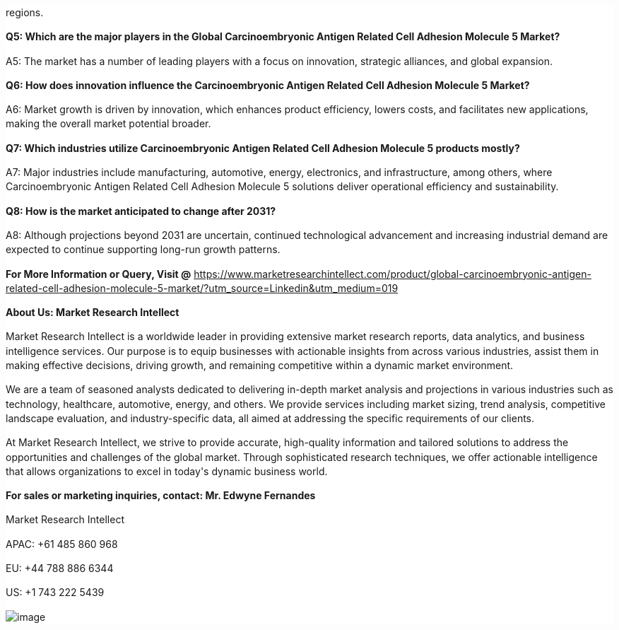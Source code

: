 regions.</p><p><strong>Q5: Which are the major players in the Global Carcinoembryonic Antigen Related Cell Adhesion Molecule 5 Market?</strong></p><p>A5: The market has a number of leading players with a focus on innovation, strategic alliances, and global expansion.&nbsp;</p><p><strong>Q6: How does innovation influence the Carcinoembryonic Antigen Related Cell Adhesion Molecule 5 Market?</strong></p><p>A6: Market growth is driven by innovation, which enhances product efficiency, lowers costs, and facilitates new applications, making the overall market potential broader.</p><p><strong>Q7: Which industries utilize Carcinoembryonic Antigen Related Cell Adhesion Molecule 5 products mostly?</strong></p><p>A7: Major industries include manufacturing, automotive, energy, electronics, and infrastructure, among others, where Carcinoembryonic Antigen Related Cell Adhesion Molecule 5 solutions deliver operational efficiency and sustainability.</p><p><strong>Q8: How is the market anticipated to change after 2031?</strong></p><p>A8: Although projections beyond 2031 are uncertain, continued technological advancement and increasing industrial demand are expected to continue supporting long-run growth patterns.</p><p><strong>For More Information or Query, Visit @</strong> <a href="https://www.marketresearchintellect.com/product/global-carcinoembryonic-antigen-related-cell-adhesion-molecule-5-market/?utm_source=Linkedin&utm_medium=019">https://www.marketresearchintellect.com/product/global-carcinoembryonic-antigen-related-cell-adhesion-molecule-5-market/?utm_source=Linkedin&utm_medium=019</a></p><p><strong>About Us: Market Research Intellect</strong></p><p>Market Research Intellect is a worldwide leader in providing extensive market research reports, data analytics, and business intelligence services. Our purpose is to equip businesses with actionable insights from across various industries, assist them in making effective decisions, driving growth, and remaining competitive within a dynamic market environment.</p><p>We are a team of seasoned analysts dedicated to delivering in-depth market analysis and projections in various industries such as technology, healthcare, automotive, energy, and others. We provide services including market sizing, trend analysis, competitive landscape evaluation, and industry-specific data, all aimed at addressing the specific requirements of our clients.</p><p>At Market Research Intellect, we strive to provide accurate, high-quality information and tailored solutions to address the opportunities and challenges of the global market. Through sophisticated research techniques, we offer actionable intelligence that allows organizations to excel in today's dynamic business world.</p><p><strong>For sales or marketing inquiries, contact: Mr. Edwyne Fernandes</strong></p><p>Market Research Intellect</p><p>APAC: +61 485 860 968</p><p>EU: +44 788 886 6344</p><p>US: +1 743 222 5439</p><p><a title="" href=""></a></p><p><a title="" href=""></a></p><p><a title="" href=""></a></p><p><a title="" href=""></a></p><p><a title="" href=""></a></p><p><a title="" href=""></a></p><p><a title="" href=""></a></p>
![image](https://github.com/user-attachments/assets/6e76846e-19a2-4242-908a-7c6889b83e60)

